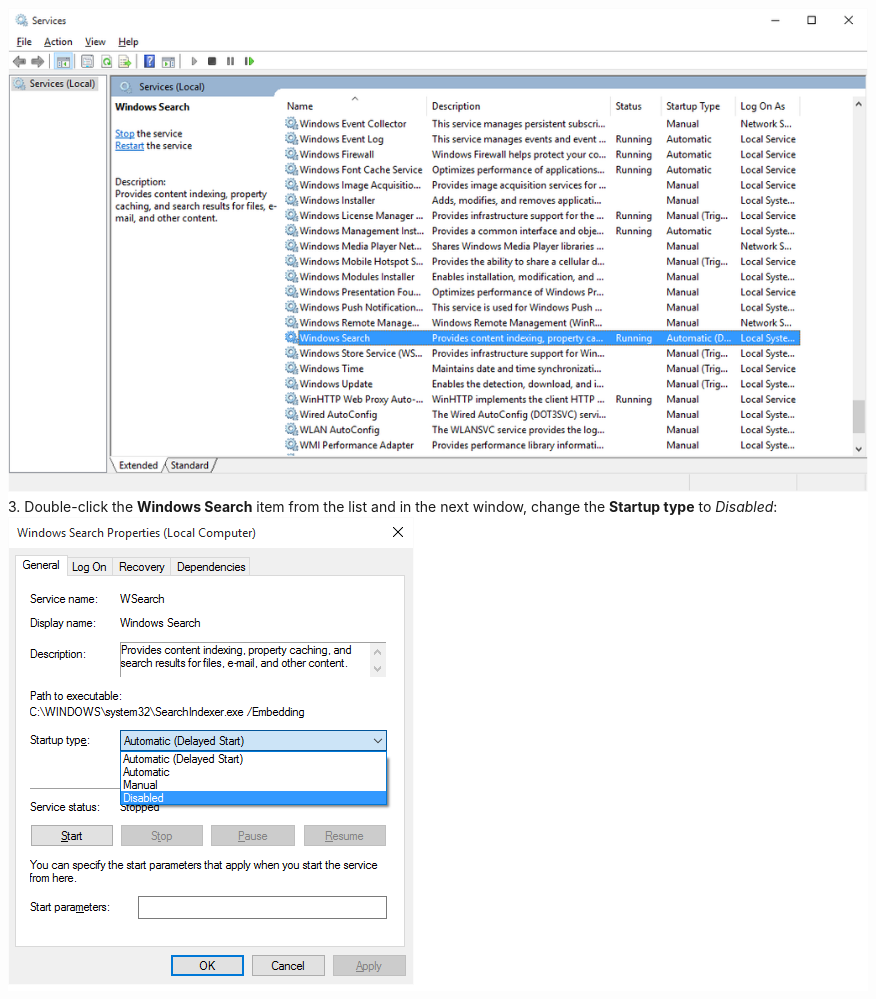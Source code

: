 ![Disable Windows indexing 2of3](../../assets/Disable_windows_indexing_-_step_2.png)
3. Double-click the **Windows Search** item from the list and in the next window, change the **Startup type** to *Disabled*:  
![Disable Windows indexing 3of3](../../assets/Disable_windows_indexing_-_step_3.png)
